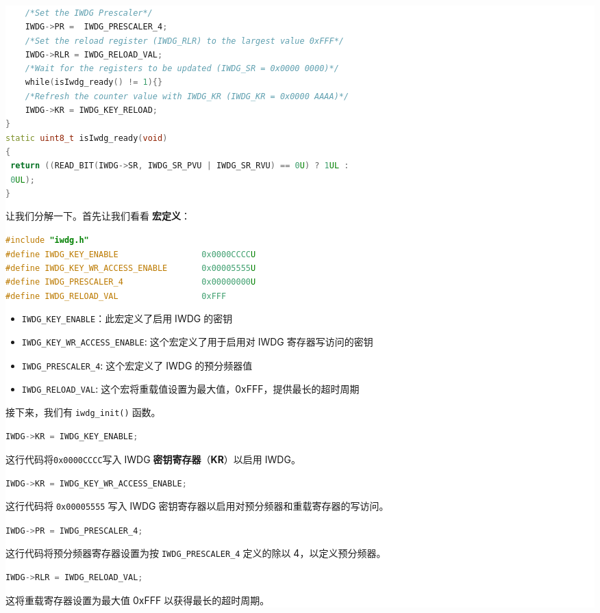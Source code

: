 ```cpp
    /*Set the IWDG Prescaler*/
    IWDG->PR =  IWDG_PRESCALER_4;
    /*Set the reload register (IWDG_RLR) to the largest value 0xFFF*/
    IWDG->RLR = IWDG_RELOAD_VAL;
    /*Wait for the registers to be updated (IWDG_SR = 0x0000 0000)*/
    while(isIwdg_ready() != 1){}
    /*Refresh the counter value with IWDG_KR (IWDG_KR = 0x0000 AAAA)*/
    IWDG->KR = IWDG_KEY_RELOAD;
}
static uint8_t isIwdg_ready(void)
{
 return ((READ_BIT(IWDG->SR, IWDG_SR_PVU | IWDG_SR_RVU) == 0U) ? 1UL : 
 0UL);
}
```

让我们分解一下。首先让我们看看 **宏定义**：

```cpp
#include "iwdg.h"
#define IWDG_KEY_ENABLE                 0x0000CCCCU
#define IWDG_KEY_WR_ACCESS_ENABLE       0x00005555U
#define IWDG_PRESCALER_4                0x00000000U
#define IWDG_RELOAD_VAL                 0xFFF
```

+   `IWDG_KEY_ENABLE`：此宏定义了启用 IWDG 的密钥

+   `IWDG_KEY_WR_ACCESS_ENABLE`: 这个宏定义了用于启用对 IWDG 寄存器写访问的密钥

+   `IWDG_PRESCALER_4`: 这个宏定义了 IWDG 的预分频器值

+   `IWDG_RELOAD_VAL`: 这个宏将重载值设置为最大值，0xFFF，提供最长的超时周期

接下来，我们有 `iwdg_init()` 函数。

```cpp
IWDG->KR = IWDG_KEY_ENABLE;
```

这行代码将`0x0000CCCC`写入 IWDG **密钥寄存器**（**KR**）以启用 IWDG。

```cpp
IWDG->KR = IWDG_KEY_WR_ACCESS_ENABLE;
```

这行代码将 `0x00005555` 写入 IWDG 密钥寄存器以启用对预分频器和重载寄存器的写访问。

```cpp
IWDG->PR = IWDG_PRESCALER_4;
```

这行代码将预分频器寄存器设置为按 `IWDG_PRESCALER_4` 定义的除以 4，以定义预分频器。

```cpp
IWDG->RLR = IWDG_RELOAD_VAL;
```

这将重载寄存器设置为最大值 0xFFF 以获得最长的超时周期。
